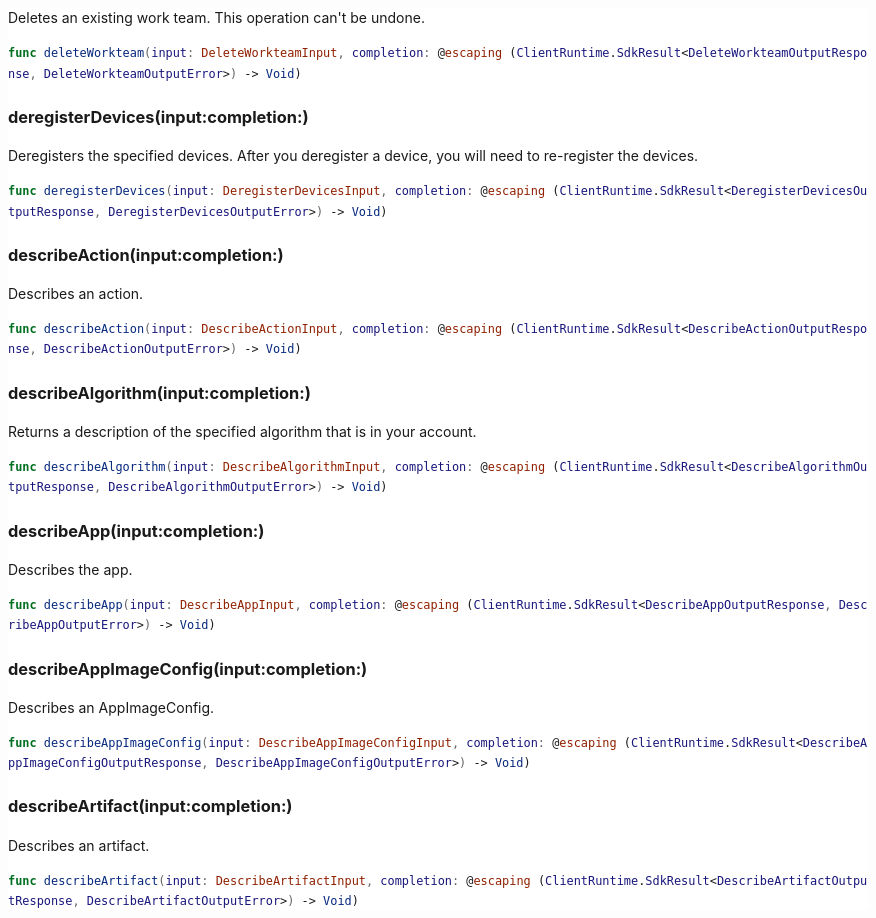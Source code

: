 Deletes an existing work team. This operation can't be undone.

``` swift
func deleteWorkteam(input: DeleteWorkteamInput, completion: @escaping (ClientRuntime.SdkResult<DeleteWorkteamOutputResponse, DeleteWorkteamOutputError>) -> Void)
```

### deregisterDevices(input:​completion:​)

Deregisters the specified devices. After you deregister a device, you will need to re-register the devices.

``` swift
func deregisterDevices(input: DeregisterDevicesInput, completion: @escaping (ClientRuntime.SdkResult<DeregisterDevicesOutputResponse, DeregisterDevicesOutputError>) -> Void)
```

### describeAction(input:​completion:​)

Describes an action.

``` swift
func describeAction(input: DescribeActionInput, completion: @escaping (ClientRuntime.SdkResult<DescribeActionOutputResponse, DescribeActionOutputError>) -> Void)
```

### describeAlgorithm(input:​completion:​)

Returns a description of the specified algorithm that is in your account.

``` swift
func describeAlgorithm(input: DescribeAlgorithmInput, completion: @escaping (ClientRuntime.SdkResult<DescribeAlgorithmOutputResponse, DescribeAlgorithmOutputError>) -> Void)
```

### describeApp(input:​completion:​)

Describes the app.

``` swift
func describeApp(input: DescribeAppInput, completion: @escaping (ClientRuntime.SdkResult<DescribeAppOutputResponse, DescribeAppOutputError>) -> Void)
```

### describeAppImageConfig(input:​completion:​)

Describes an AppImageConfig.

``` swift
func describeAppImageConfig(input: DescribeAppImageConfigInput, completion: @escaping (ClientRuntime.SdkResult<DescribeAppImageConfigOutputResponse, DescribeAppImageConfigOutputError>) -> Void)
```

### describeArtifact(input:​completion:​)

Describes an artifact.

``` swift
func describeArtifact(input: DescribeArtifactInput, completion: @escaping (ClientRuntime.SdkResult<DescribeArtifactOutputResponse, DescribeArtifactOutputError>) -> Void)
```
